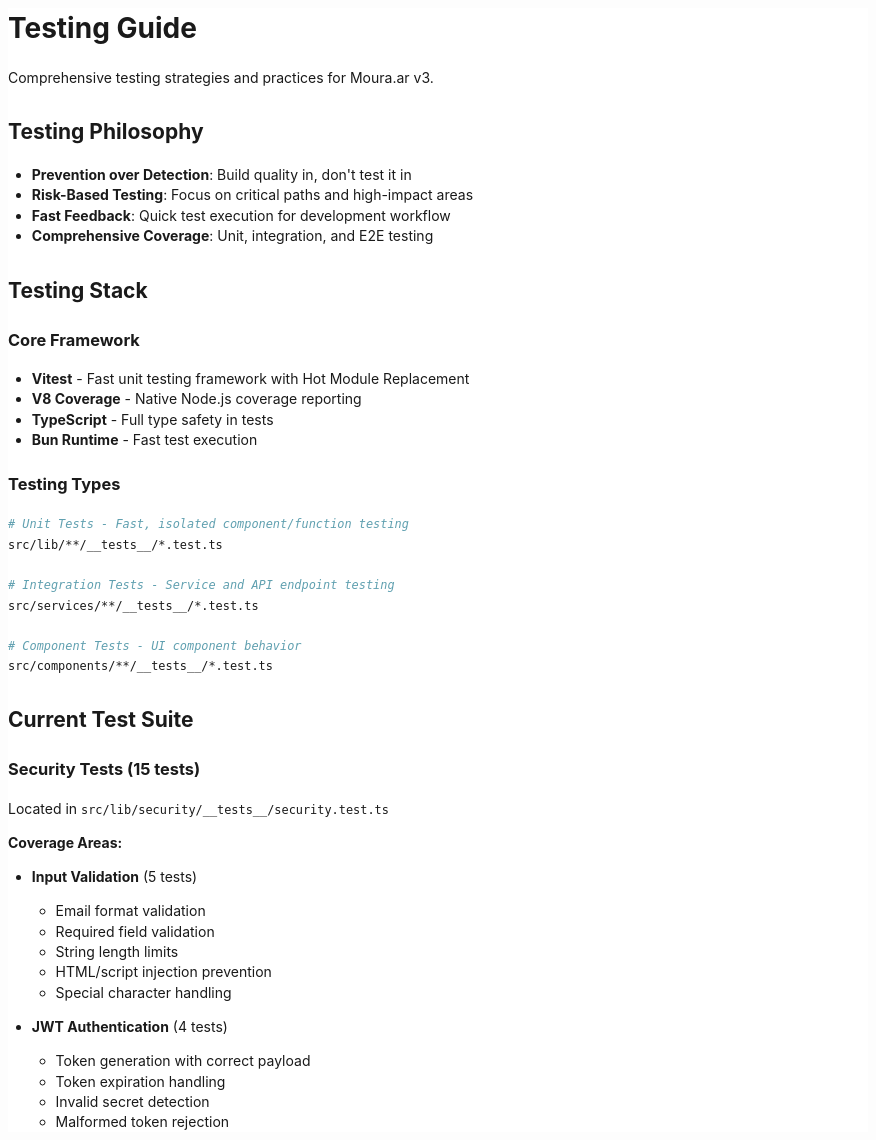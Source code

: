 # Testing Guide

Comprehensive testing strategies and practices for Moura.ar v3.

## Testing Philosophy

- **Prevention over Detection**: Build quality in, don't test it in
- **Risk-Based Testing**: Focus on critical paths and high-impact areas
- **Fast Feedback**: Quick test execution for development workflow
- **Comprehensive Coverage**: Unit, integration, and E2E testing

## Testing Stack

### Core Framework
- **Vitest** - Fast unit testing framework with Hot Module Replacement
- **V8 Coverage** - Native Node.js coverage reporting
- **TypeScript** - Full type safety in tests
- **Bun Runtime** - Fast test execution

### Testing Types
```bash
# Unit Tests - Fast, isolated component/function testing
src/lib/**/__tests__/*.test.ts

# Integration Tests - Service and API endpoint testing
src/services/**/__tests__/*.test.ts

# Component Tests - UI component behavior
src/components/**/__tests__/*.test.ts
```

## Current Test Suite

### Security Tests (15 tests)
Located in `src/lib/security/__tests__/security.test.ts`

**Coverage Areas:**
- **Input Validation** (5 tests)
  - Email format validation
  - Required field validation
  - String length limits
  - HTML/script injection prevention
  - Special character handling

- **JWT Authentication** (4 tests)
  - Token generation with correct payload
  - Token expiration handling
  - Invalid secret detection
  - Malformed token rejection
